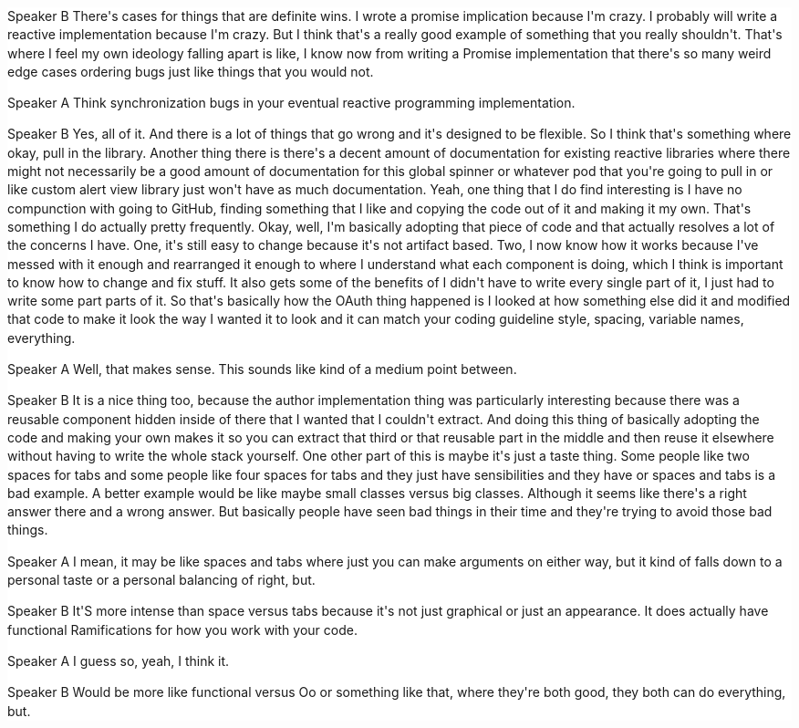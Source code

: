 Speaker B
There's cases for things that are definite wins. I wrote a promise implication because I'm crazy. I probably will write a reactive implementation because I'm crazy. But I think that's a really good example of something that you really shouldn't. That's where I feel my own ideology falling apart is like, I know now from writing a Promise implementation that there's so many weird edge cases ordering bugs just like things that you would not.

Speaker A
Think synchronization bugs in your eventual reactive programming implementation.

Speaker B
Yes, all of it. And there is a lot of things that go wrong and it's designed to be flexible. So I think that's something where okay, pull in the library. Another thing there is there's a decent amount of documentation for existing reactive libraries where there might not necessarily be a good amount of documentation for this global spinner or whatever pod that you're going to pull in or like custom alert view library just won't have as much documentation. Yeah, one thing that I do find interesting is I have no compunction with going to GitHub, finding something that I like and copying the code out of it and making it my own. That's something I do actually pretty frequently. Okay, well, I'm basically adopting that piece of code and that actually resolves a lot of the concerns I have. One, it's still easy to change because it's not artifact based. Two, I now know how it works because I've messed with it enough and rearranged it enough to where I understand what each component is doing, which I think is important to know how to change and fix stuff. It also gets some of the benefits of I didn't have to write every single part of it, I just had to write some part parts of it. So that's basically how the OAuth thing happened is I looked at how something else did it and modified that code to make it look the way I wanted it to look and it can match your coding guideline style, spacing, variable names, everything.

Speaker A
Well, that makes sense. This sounds like kind of a medium point between.

Speaker B
It is a nice thing too, because the author implementation thing was particularly interesting because there was a reusable component hidden inside of there that I wanted that I couldn't extract. And doing this thing of basically adopting the code and making your own makes it so you can extract that third or that reusable part in the middle and then reuse it elsewhere without having to write the whole stack yourself. One other part of this is maybe it's just a taste thing. Some people like two spaces for tabs and some people like four spaces for tabs and they just have sensibilities and they have or spaces and tabs is a bad example. A better example would be like maybe small classes versus big classes. Although it seems like there's a right answer there and a wrong answer. But basically people have seen bad things in their time and they're trying to avoid those bad things.

Speaker A
I mean, it may be like spaces and tabs where just you can make arguments on either way, but it kind of falls down to a personal taste or a personal balancing of right, but.

Speaker B
It'S more intense than space versus tabs because it's not just graphical or just an appearance. It does actually have functional Ramifications for how you work with your code.

Speaker A
I guess so, yeah, I think it.

Speaker B
Would be more like functional versus Oo or something like that, where they're both good, they both can do everything, but.
